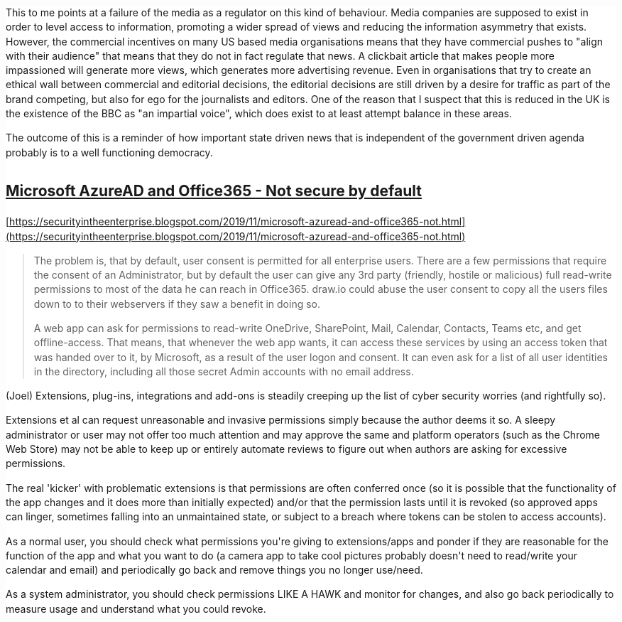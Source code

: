 This to me points at a failure of the media as a regulator on this kind of behaviour.  Media companies are supposed to exist in order to level access to information, promoting a wider spread of views and reducing the information asymmetry that exists.  However, the commercial incentives on many US based media organisations means that they have commercial pushes to "align with their audience" that means that they do not in fact regulate that news.  A clickbait article that makes people more impassioned will generate more views, which generates more advertising revenue.  Even in organisations that try to create an ethical wall between commercial and editorial decisions, the editorial decisions are still driven by a desire for traffic as part of the brand competing, but also for ego for the journalists and editors.  One of the reason that I suspect that this is reduced in the UK is the existence of the BBC as "an impartial voice", which does exist to at least attempt balance in these areas. 

The outcome of this is a reminder of how important state driven news that is independent of the government driven agenda probably is to a well functioning democracy.


## [Microsoft AzureAD and Office365 - Not secure by default](https://securityintheenterprise.blogspot.com/2019/11/microsoft-azuread-and-office365-not.html)

[https://securityintheenterprise.blogspot.com/2019/11/microsoft-azuread-and-office365-not.html](https://securityintheenterprise.blogspot.com/2019/11/microsoft-azuread-and-office365-not.html)

> The problem is, that by default, user consent is permitted for all enterprise users. There are a few permissions that require the consent of an Administrator, but by default the user can give any 3rd party (friendly, hostile or malicious) full read-write permissions to most of the data he can reach in Office365. draw.io could abuse the user consent to copy all the users files down to to their webservers if they saw a benefit in doing so.
> 
> A web app can ask for permissions to read-write OneDrive, SharePoint, Mail, Calendar, Contacts, Teams etc, and get offline-access. That means, that whenever the web app wants, it can access these services by using an access token that was handed over to it, by Microsoft, as a result of the user logon and consent. It can even ask for a list of all user identities in the directory, including all those secret Admin accounts with no email address.


(Joel) Extensions, plug-ins, integrations and add-ons is steadily creeping up the list of cyber security worries (and rightfully so).

Extensions et al can request unreasonable and invasive permissions simply because the author deems it so. A sleepy administrator or user may not offer too much attention and may approve the same and platform operators (such as the Chrome Web Store) may not be able to keep up or entirely automate reviews to figure out when authors are asking for excessive permissions.

The real 'kicker' with problematic extensions is that permissions are often conferred once (so it is possible that the functionality of the app changes and it does more than initially expected) and/or that the permission lasts until it is revoked (so approved apps can linger, sometimes falling into an unmaintained state, or subject to a breach where tokens can be stolen to access accounts).

As a normal user, you should check what permissions you're giving to extensions/apps and ponder if they are reasonable for the function of the app and what you want to do (a camera app to take cool pictures probably doesn't need to read/write your calendar and email) and periodically go back and remove things you no longer use/need.

As a system administrator, you should check permissions LIKE A HAWK and monitor for changes, and also go back periodically to measure usage and understand what you could revoke.
